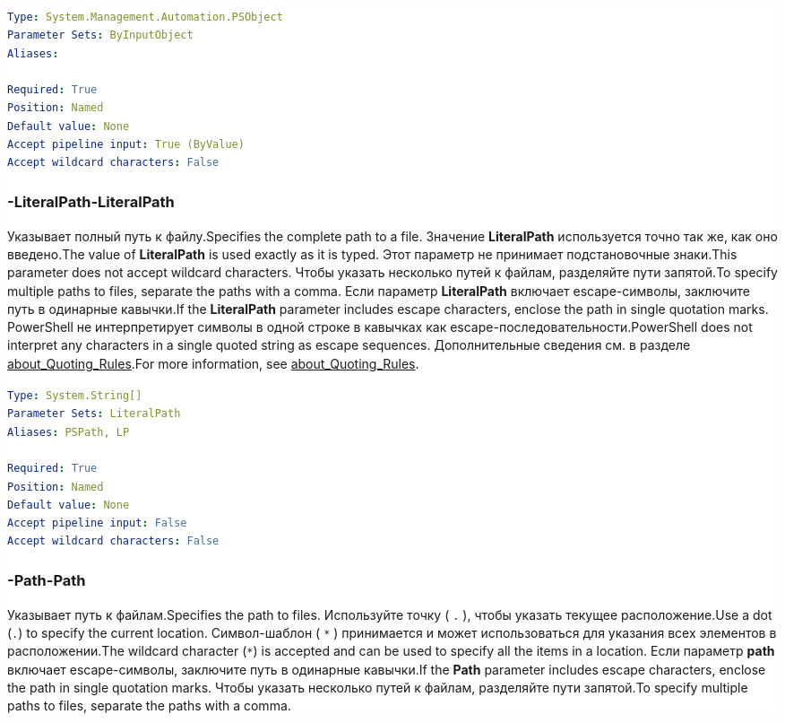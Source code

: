 ```yaml
Type: System.Management.Automation.PSObject
Parameter Sets: ByInputObject
Aliases:

Required: True
Position: Named
Default value: None
Accept pipeline input: True (ByValue)
Accept wildcard characters: False
```

### <span data-ttu-id="0cadf-165">-LiteralPath</span><span class="sxs-lookup"><span data-stu-id="0cadf-165">-LiteralPath</span></span>

<span data-ttu-id="0cadf-166">Указывает полный путь к файлу.</span><span class="sxs-lookup"><span data-stu-id="0cadf-166">Specifies the complete path to a file.</span></span> <span data-ttu-id="0cadf-167">Значение **LiteralPath** используется точно так же, как оно введено.</span><span class="sxs-lookup"><span data-stu-id="0cadf-167">The value of **LiteralPath** is used exactly as it is typed.</span></span>
<span data-ttu-id="0cadf-168">Этот параметр не принимает подстановочные знаки.</span><span class="sxs-lookup"><span data-stu-id="0cadf-168">This parameter does not accept wildcard characters.</span></span> <span data-ttu-id="0cadf-169">Чтобы указать несколько путей к файлам, разделяйте пути запятой.</span><span class="sxs-lookup"><span data-stu-id="0cadf-169">To specify multiple paths to files, separate the paths with a comma.</span></span> <span data-ttu-id="0cadf-170">Если параметр **LiteralPath** включает escape-символы, заключите путь в одинарные кавычки.</span><span class="sxs-lookup"><span data-stu-id="0cadf-170">If the **LiteralPath** parameter includes escape characters, enclose the path in single quotation marks.</span></span> <span data-ttu-id="0cadf-171">PowerShell не интерпретирует символы в одной строке в кавычках как escape-последовательности.</span><span class="sxs-lookup"><span data-stu-id="0cadf-171">PowerShell does not interpret any characters in a single quoted string as escape sequences.</span></span> <span data-ttu-id="0cadf-172">Дополнительные сведения см. в разделе [about_Quoting_Rules](../Microsoft.Powershell.Core/About/about_Quoting_Rules.md).</span><span class="sxs-lookup"><span data-stu-id="0cadf-172">For more information, see [about_Quoting_Rules](../Microsoft.Powershell.Core/About/about_Quoting_Rules.md).</span></span>

```yaml
Type: System.String[]
Parameter Sets: LiteralPath
Aliases: PSPath, LP

Required: True
Position: Named
Default value: None
Accept pipeline input: False
Accept wildcard characters: False
```

### <span data-ttu-id="0cadf-173">-Path</span><span class="sxs-lookup"><span data-stu-id="0cadf-173">-Path</span></span>

<span data-ttu-id="0cadf-174">Указывает путь к файлам.</span><span class="sxs-lookup"><span data-stu-id="0cadf-174">Specifies the path to files.</span></span> <span data-ttu-id="0cadf-175">Используйте точку ( `.` ), чтобы указать текущее расположение.</span><span class="sxs-lookup"><span data-stu-id="0cadf-175">Use a dot (`.`) to specify the current location.</span></span> <span data-ttu-id="0cadf-176">Символ-шаблон ( `*` ) принимается и может использоваться для указания всех элементов в расположении.</span><span class="sxs-lookup"><span data-stu-id="0cadf-176">The wildcard character (`*`) is accepted and can be used to specify all the items in a location.</span></span> <span data-ttu-id="0cadf-177">Если параметр **path** включает escape-символы, заключите путь в одинарные кавычки.</span><span class="sxs-lookup"><span data-stu-id="0cadf-177">If the **Path** parameter includes escape characters, enclose the path in single quotation marks.</span></span> <span data-ttu-id="0cadf-178">Чтобы указать несколько путей к файлам, разделяйте пути запятой.</span><span class="sxs-lookup"><span data-stu-id="0cadf-178">To specify multiple paths to files, separate the paths with a comma.</span></span>
